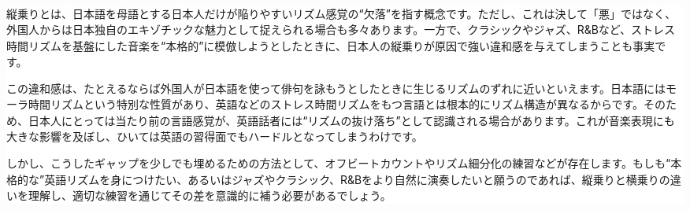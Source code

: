 縦乗りとは、日本語を母語とする日本人だけが陥りやすいリズム感覚の“欠落”を指す概念です。ただし、これは決して「悪」ではなく、外国人からは日本独自のエキゾチックな魅力として捉えられる場合も多々あります。一方で、クラシックやジャズ、R&Bなど、ストレス時間リズムを基盤にした音楽を“本格的”に模倣しようとしたときに、日本人の縦乗りが原因で強い違和感を与えてしまうことも事実です。

この違和感は、たとえるならば外国人が日本語を使って俳句を詠もうとしたときに生じるリズムのずれに近いといえます。日本語にはモーラ時間リズムという特別な性質があり、英語などのストレス時間リズムをもつ言語とは根本的にリズム構造が異なるからです。そのため、日本人にとっては当たり前の言語感覚が、英語話者には“リズムの抜け落ち”として認識される場合があります。これが音楽表現にも大きな影響を及ぼし、ひいては英語の習得面でもハードルとなってしまうわけです。

しかし、こうしたギャップを少しでも埋めるための方法として、オフビートカウントやリズム細分化の練習などが存在します。もしも“本格的な”英語リズムを身につけたい、あるいはジャズやクラシック、R&Bをより自然に演奏したいと願うのであれば、縦乗りと横乗りの違いを理解し、適切な練習を通じてその差を意識的に補う必要があるでしょう。


